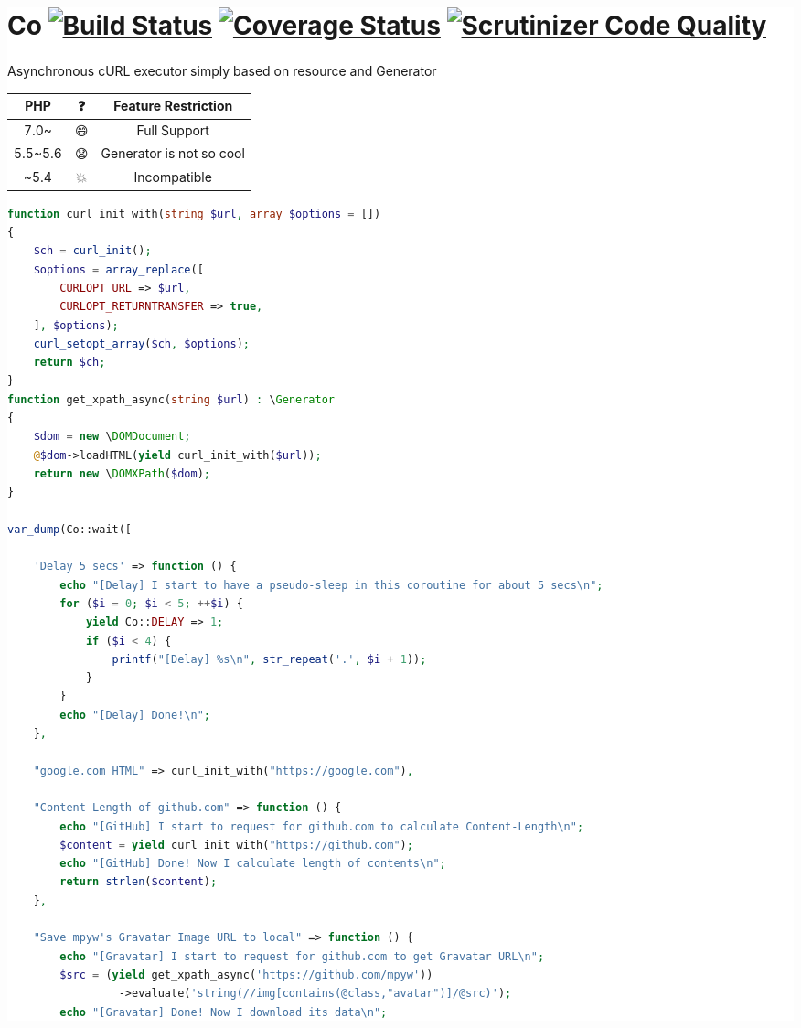 # Co [![Build Status](https://travis-ci.org/mpyw/co.svg?branch=master)](https://travis-ci.org/mpyw/co) [![Coverage Status](https://coveralls.io/repos/github/mpyw/co/badge.svg?branch=master)](https://coveralls.io/github/mpyw/co?branch=master) [![Scrutinizer Code Quality](https://scrutinizer-ci.com/g/mpyw/co/badges/quality-score.png?b=master)](https://scrutinizer-ci.com/g/mpyw/co/?branch=master)

Asynchronous cURL executor simply based on resource and Generator

| PHP | :question: | Feature Restriction |
|:---:|:---:|:---:|
| 7.0~ | :smile: | Full Support |
| 5.5~5.6 | :anguished: | Generator is not so cool |
| ~5.4 | :boom: | Incompatible |

```php
function curl_init_with(string $url, array $options = [])
{
    $ch = curl_init();
    $options = array_replace([
        CURLOPT_URL => $url,
        CURLOPT_RETURNTRANSFER => true,
    ], $options);
    curl_setopt_array($ch, $options);
    return $ch;
}
function get_xpath_async(string $url) : \Generator
{
    $dom = new \DOMDocument;
    @$dom->loadHTML(yield curl_init_with($url));
    return new \DOMXPath($dom);
}

var_dump(Co::wait([

    'Delay 5 secs' => function () {
        echo "[Delay] I start to have a pseudo-sleep in this coroutine for about 5 secs\n";
        for ($i = 0; $i < 5; ++$i) {
            yield Co::DELAY => 1;
            if ($i < 4) {
                printf("[Delay] %s\n", str_repeat('.', $i + 1));
            }
        }
        echo "[Delay] Done!\n";
    },

    "google.com HTML" => curl_init_with("https://google.com"),

    "Content-Length of github.com" => function () {
        echo "[GitHub] I start to request for github.com to calculate Content-Length\n";
        $content = yield curl_init_with("https://github.com");
        echo "[GitHub] Done! Now I calculate length of contents\n";
        return strlen($content);
    },

    "Save mpyw's Gravatar Image URL to local" => function () {
        echo "[Gravatar] I start to request for github.com to get Gravatar URL\n";
        $src = (yield get_xpath_async('https://github.com/mpyw'))
                 ->evaluate('string(//img[contains(@class,"avatar")]/@src)');
        echo "[Gravatar] Done! Now I download its data\n";
```